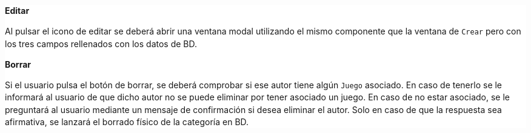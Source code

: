 **Editar**

Al pulsar el icono de editar se deberá abrir una ventana modal utilizando el mismo componente que la ventana de `Crear` pero con los tres campos rellenados con los datos de BD.

**Borrar**

Si el usuario pulsa el botón de borrar, se deberá comprobar si ese autor tiene algún `Juego` asociado. En caso de tenerlo se le informará al usuario de que dicho autor no se puede eliminar por tener asociado un juego.
En caso de no estar asociado, se le preguntará al usuario mediante un mensaje de confirmación si desea eliminar el autor. Solo en caso de que la respuesta sea afirmativa, se lanzará el borrado físico de la categoría en BD.
